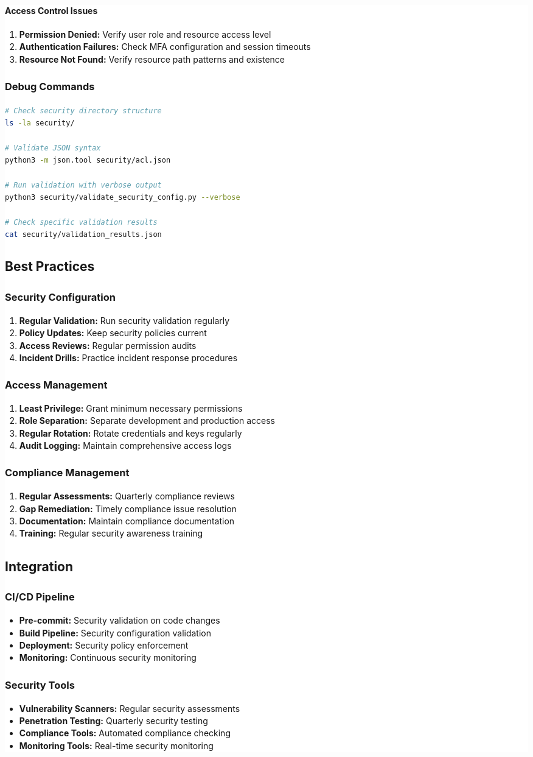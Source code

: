 #### Access Control Issues
1. **Permission Denied:** Verify user role and resource access level
2. **Authentication Failures:** Check MFA configuration and session timeouts
3. **Resource Not Found:** Verify resource path patterns and existence

### Debug Commands
```bash
# Check security directory structure
ls -la security/

# Validate JSON syntax
python3 -m json.tool security/acl.json

# Run validation with verbose output
python3 security/validate_security_config.py --verbose

# Check specific validation results
cat security/validation_results.json
```

## Best Practices

### Security Configuration
1. **Regular Validation:** Run security validation regularly
2. **Policy Updates:** Keep security policies current
3. **Access Reviews:** Regular permission audits
4. **Incident Drills:** Practice incident response procedures

### Access Management
1. **Least Privilege:** Grant minimum necessary permissions
2. **Role Separation:** Separate development and production access
3. **Regular Rotation:** Rotate credentials and keys regularly
4. **Audit Logging:** Maintain comprehensive access logs

### Compliance Management
1. **Regular Assessments:** Quarterly compliance reviews
2. **Gap Remediation:** Timely compliance issue resolution
3. **Documentation:** Maintain compliance documentation
4. **Training:** Regular security awareness training

## Integration

### CI/CD Pipeline
- **Pre-commit:** Security validation on code changes
- **Build Pipeline:** Security configuration validation
- **Deployment:** Security policy enforcement
- **Monitoring:** Continuous security monitoring

### Security Tools
- **Vulnerability Scanners:** Regular security assessments
- **Penetration Testing:** Quarterly security testing
- **Compliance Tools:** Automated compliance checking
- **Monitoring Tools:** Real-time security monitoring
